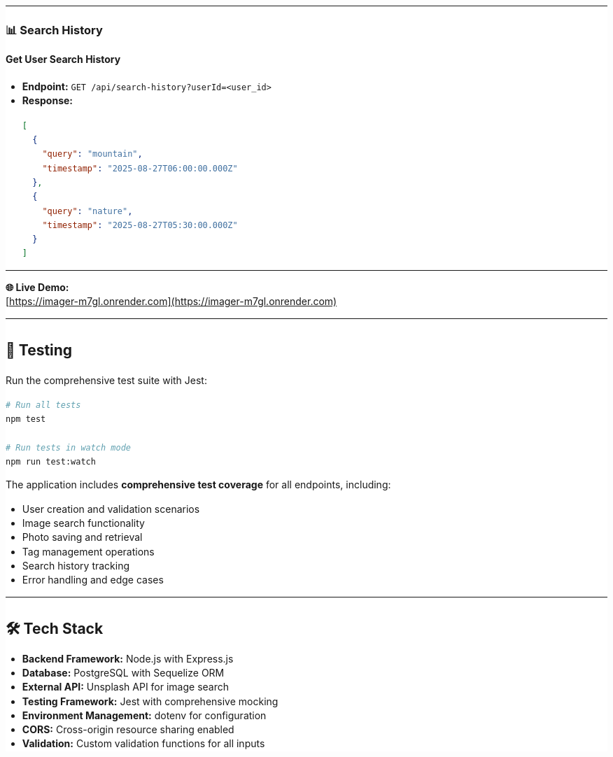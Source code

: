 ***

### 📊 Search History

#### Get User Search History
- **Endpoint:** `GET /api/search-history?userId=<user_id>`
- **Response:**
  ```json
  [
    {
      "query": "mountain",
      "timestamp": "2025-08-27T06:00:00.000Z"
    },
    {
      "query": "nature",
      "timestamp": "2025-08-27T05:30:00.000Z"
    }
  ]
  ```

***

**🌐 Live Demo:**  
[https://imager-m7gl.onrender.com](https://imager-m7gl.onrender.com)

***

## 🧪 Testing

Run the comprehensive test suite with Jest:

```sh
# Run all tests
npm test

# Run tests in watch mode
npm run test:watch
```

The application includes **comprehensive test coverage** for all endpoints, including:
- User creation and validation scenarios
- Image search functionality
- Photo saving and retrieval
- Tag management operations
- Search history tracking
- Error handling and edge cases 

***

## 🛠️ Tech Stack

- **Backend Framework:** Node.js with Express.js 
- **Database:** PostgreSQL with Sequelize ORM 
- **External API:** Unsplash API for image search 
- **Testing Framework:** Jest with comprehensive mocking 
- **Environment Management:** dotenv for configuration 
- **CORS:** Cross-origin resource sharing enabled 
- **Validation:** Custom validation functions for all inputs 

